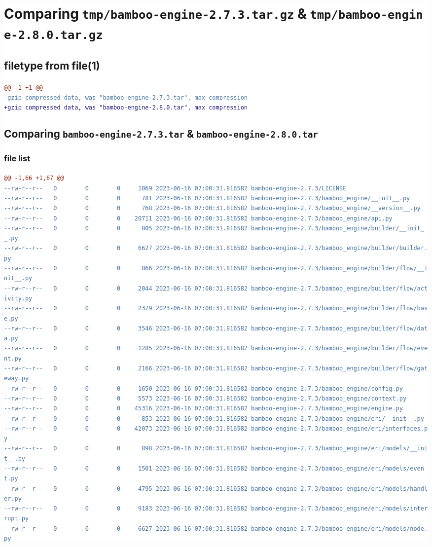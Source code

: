 # Comparing `tmp/bamboo-engine-2.7.3.tar.gz` & `tmp/bamboo-engine-2.8.0.tar.gz`

## filetype from file(1)

```diff
@@ -1 +1 @@
-gzip compressed data, was "bamboo-engine-2.7.3.tar", max compression
+gzip compressed data, was "bamboo-engine-2.8.0.tar", max compression
```

## Comparing `bamboo-engine-2.7.3.tar` & `bamboo-engine-2.8.0.tar`

### file list

```diff
@@ -1,66 +1,67 @@
--rw-r--r--   0        0        0     1069 2023-06-16 07:00:31.816582 bamboo-engine-2.7.3/LICENSE
--rw-r--r--   0        0        0      781 2023-06-16 07:00:31.816582 bamboo-engine-2.7.3/bamboo_engine/__init__.py
--rw-r--r--   0        0        0      768 2023-06-16 07:00:31.816582 bamboo-engine-2.7.3/bamboo_engine/__version__.py
--rw-r--r--   0        0        0    20711 2023-06-16 07:00:31.816582 bamboo-engine-2.7.3/bamboo_engine/api.py
--rw-r--r--   0        0        0      805 2023-06-16 07:00:31.816582 bamboo-engine-2.7.3/bamboo_engine/builder/__init__.py
--rw-r--r--   0        0        0     6627 2023-06-16 07:00:31.816582 bamboo-engine-2.7.3/bamboo_engine/builder/builder.py
--rw-r--r--   0        0        0      866 2023-06-16 07:00:31.816582 bamboo-engine-2.7.3/bamboo_engine/builder/flow/__init__.py
--rw-r--r--   0        0        0     2044 2023-06-16 07:00:31.816582 bamboo-engine-2.7.3/bamboo_engine/builder/flow/activity.py
--rw-r--r--   0        0        0     2379 2023-06-16 07:00:31.816582 bamboo-engine-2.7.3/bamboo_engine/builder/flow/base.py
--rw-r--r--   0        0        0     3546 2023-06-16 07:00:31.816582 bamboo-engine-2.7.3/bamboo_engine/builder/flow/data.py
--rw-r--r--   0        0        0     1285 2023-06-16 07:00:31.816582 bamboo-engine-2.7.3/bamboo_engine/builder/flow/event.py
--rw-r--r--   0        0        0     2166 2023-06-16 07:00:31.816582 bamboo-engine-2.7.3/bamboo_engine/builder/flow/gateway.py
--rw-r--r--   0        0        0     1650 2023-06-16 07:00:31.816582 bamboo-engine-2.7.3/bamboo_engine/config.py
--rw-r--r--   0        0        0     5573 2023-06-16 07:00:31.816582 bamboo-engine-2.7.3/bamboo_engine/context.py
--rw-r--r--   0        0        0    45316 2023-06-16 07:00:31.816582 bamboo-engine-2.7.3/bamboo_engine/engine.py
--rw-r--r--   0        0        0      853 2023-06-16 07:00:31.816582 bamboo-engine-2.7.3/bamboo_engine/eri/__init__.py
--rw-r--r--   0        0        0    42073 2023-06-16 07:00:31.816582 bamboo-engine-2.7.3/bamboo_engine/eri/interfaces.py
--rw-r--r--   0        0        0      898 2023-06-16 07:00:31.816582 bamboo-engine-2.7.3/bamboo_engine/eri/models/__init__.py
--rw-r--r--   0        0        0     1501 2023-06-16 07:00:31.816582 bamboo-engine-2.7.3/bamboo_engine/eri/models/event.py
--rw-r--r--   0        0        0     4795 2023-06-16 07:00:31.816582 bamboo-engine-2.7.3/bamboo_engine/eri/models/handler.py
--rw-r--r--   0        0        0     9183 2023-06-16 07:00:31.816582 bamboo-engine-2.7.3/bamboo_engine/eri/models/interrupt.py
--rw-r--r--   0        0        0     6627 2023-06-16 07:00:31.816582 bamboo-engine-2.7.3/bamboo_engine/eri/models/node.py
```